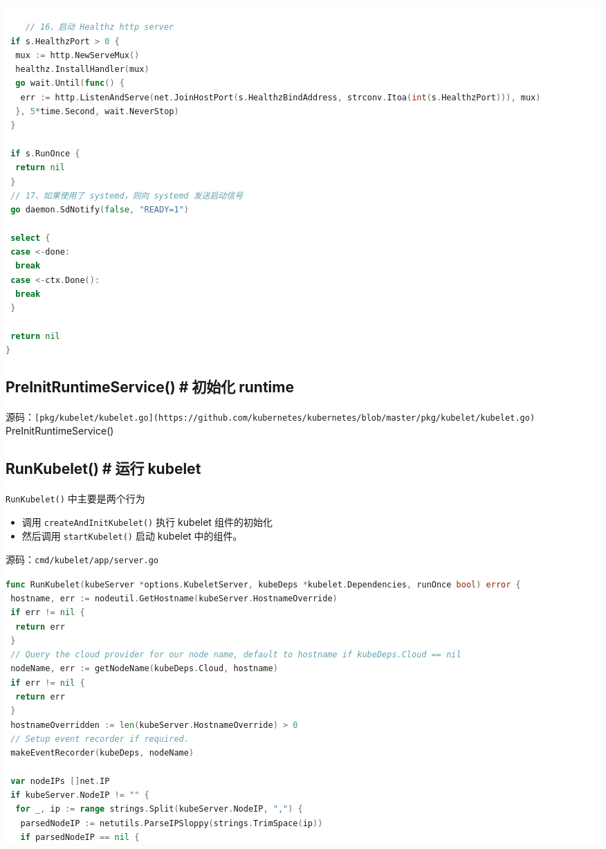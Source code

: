 ```go

    // 16、启动 Healthz http server
 if s.HealthzPort > 0 {
  mux := http.NewServeMux()
  healthz.InstallHandler(mux)
  go wait.Until(func() {
   err := http.ListenAndServe(net.JoinHostPort(s.HealthzBindAddress, strconv.Itoa(int(s.HealthzPort))), mux)
  }, 5*time.Second, wait.NeverStop)
 }

 if s.RunOnce {
  return nil
 }
 // 17、如果使用了 systemd，则向 systemd 发送启动信号
 go daemon.SdNotify(false, "READY=1")

 select {
 case <-done:
  break
 case <-ctx.Done():
  break
 }

 return nil
}
```

## PreInitRuntimeService() # 初始化 runtime

源码：`[pkg/kubelet/kubelet.go](https://github.com/kubernetes/kubernetes/blob/master/pkg/kubelet/kubelet.go)`
PreInitRuntimeService()

## RunKubelet() # 运行 kubelet

`RunKubelet()` 中主要是两个行为

- 调用 `createAndInitKubelet()` 执行 kubelet 组件的初始化
- 然后调用 `startKubelet()` 启动 kubelet 中的组件。

源码：`cmd/kubelet/app/server.go`

```go
func RunKubelet(kubeServer *options.KubeletServer, kubeDeps *kubelet.Dependencies, runOnce bool) error {
 hostname, err := nodeutil.GetHostname(kubeServer.HostnameOverride)
 if err != nil {
  return err
 }
 // Query the cloud provider for our node name, default to hostname if kubeDeps.Cloud == nil
 nodeName, err := getNodeName(kubeDeps.Cloud, hostname)
 if err != nil {
  return err
 }
 hostnameOverridden := len(kubeServer.HostnameOverride) > 0
 // Setup event recorder if required.
 makeEventRecorder(kubeDeps, nodeName)

 var nodeIPs []net.IP
 if kubeServer.NodeIP != "" {
  for _, ip := range strings.Split(kubeServer.NodeIP, ",") {
   parsedNodeIP := netutils.ParseIPSloppy(strings.TrimSpace(ip))
   if parsedNodeIP == nil {
```